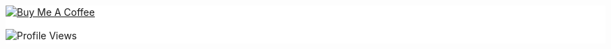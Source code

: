   <a href="https://buymeacoffee.com/pudipara" target="_blank">
    <img src="https://img.shields.io/badge/Buy%20Me%20a%20Coffee-ffdd00?style=for-the-badge&logo=buy-me-a-coffee&logoColor=black" alt="Buy Me A Coffee"/>
  </a>
  
  <br/>
  
  ![Profile Views](https://komarev.com/ghpvc/?username=PudiPara&style=flat-square&color=blue)
  
</div>
